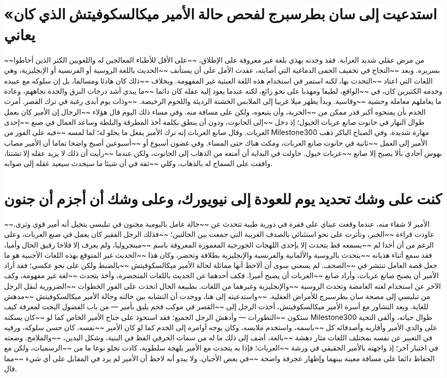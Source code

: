 # «استدعيت إلى سان بطرسبرج لفحص حالة الأمير ميكالسكوفيتش الذي كان يعاني
~~من مرض عقلي شديد الغرابة. فقد وجدته يهذي بلغة غير معروفة على الإطلاق،
~~على الأقل للأطباء المعالجين له واللغويين الكثر الذين أحاطوا بسريره. وبعد
~~النجاح في تخفيف الحمى الدماغية التي أصابته، عقدت الأمل على أن يستأنف
~~الحديث باللغة الروسية أو الفرنسية أو الإنجليزية، وهي اللغات التي اعتاد
~~التحدث بها، لكنه استمر في استخدام هذه اللغة العبثية غير المفهومة. وبخلاف
~~ذلك كان هادئا ومسالما، بل إن سلوكه مع عبيده وخدمه الكثيرين كان، في
~~الواقع، لطيفا ومهذبا على نحو رائع، لكنه عندما يعود إليه عقله كان دائما
~~ما يبدي أشد درجات النزق والحدة تجاههم، وعادة ما يعاملهم معاملة وحشية
~~وقاسية. وبدأ يظهر ميلا غريبا إلى الملابس الخشنة الرديئة واللحوم الرخيصة.
~~وذات يوم أبدى رغبة في ترك القصر. أمرت الخدم بأن يمنحوه أكبر قدر ممكن من
~~الحرية، وأن يتبعوه، ولكن على مسافة منه. وفي مساء ذلك اليوم قال هؤلاء
~~الرجال إن الأمير كان يعمل طوال النهار في حانوت صانع عربات الخيول؛ إذ دخل
~~إلى الحانوت، ودون أن ينطق بكلمة أخذ المطرقة والبلطة وساعد العمال في صنع
~~إحدى العربات. وقال صانع العربات إنه ترك الأمير يفعل ما يحلو له؛ لما لمسه
~~فيه على الفور من  Milestone300  مهارة شديدة. وفي الصباح الباكر ذهب الأمير إلى العمل
~~ثانية في حانوت صانع العربات، ومكث هناك حتى المساء. وفي غضون أسبوع أو
~~أسبوعين أصبح واضحا تماما أن الأمير مصاب بهوس أحادي بألا يصبح إلا صانع
~~عربات خيول. حاولت في البداية أن أمنعه من الذهاب إلى الحانوت، ولكن عندما
~~رأيت أن ذلك لا يزيد عقله إلا تشتتا، وافقت على السماح له بالذهاب، وكلي
~~ثقة في أن شيئا ما سيحدث سيعيد عقله إلى صوابه.

# كنت على وشك تحديد يوم للعودة إلى نيويورك، وعلى وشك أن أجزم أن جنون
~~الأمير لا شفاء منه، عندما وقعت عيناي على فقرة في دورية طبية تتحدث عن
~~حالة عامل باليومية مجنون في تبليسي يتخيل أنه أمير قوي وثري. عاودت قراءة
~~الخبر، وتأثرت على نحو استثنائي بالصدف الغريبة التي جمعت بين الحالتين؛
~~فذلك الرجل الفقير كان يعمل في صنع العربات، وعلى الرغم من أن أحدا لم
~~يسمعه قط يتحدث إلا بإحدى اللهجات الجورجية المغمورة المعروفة باسم
~~مينجروليا، ولم يعرف إلا فلاحا رقيق الحال وأميا، فقد سمع أثناء هذيانه
~~يتحدث بالروسية والألمانية والفرنسية والإنجليزية بطلاقة وتحضر، وكان هذا
~~الحديث غير المتوقع بهذه اللغات الأجنبية هو ما جعل قصة العامل تنتشر في
~~الصحف. لم يسعني سوى أن ألاحظ أنها مماثلة لحالة الأمير ميكالسكوفيتش
~~بالضبط ولكن على نحو عكسي؛ فقد أراد الأمير أن يصبح صانع عربات، وأراد صانع
~~العربات أن يصبح أميرا. فكف أحدهما عن الحديث باللغات المتحضرة، وأخذ يتحدث
~~لغة غير مفهومة، وكف الآخر عن استخدام لغته الغامضة وتحدث الروسية
~~والإنجليزية وغيرهما من اللغات. بطبيعة الحال اتخذت على الفور الخطوات
~~الضرورية لنقل الرجل من تبليسي إلى مصحة سان بطرسبرج للأمراض العقلية.
~~واستدعيته إلى هنا، ووجدت أن التشابه بين حالته وحالة الأمير ميكالسكوفيتش
~~مدهش للغاية. وبعد التشاور مع أسرة الأمير ميكالسكوفيتش، أخذت الرجل إلى
~~القصر في موكب فخم يليق بأمير — من باب الفضول البحت لمعرفة كيف ستكون
~~التطورات — وأدهش الرجل الجميع؛ فقد استحوذ على جناح الأمير الخاص كما لو
~~كان يسكنه  Milestone300  طوال حياته، وألقى التحية على والدي الأمير وأقاربه وأصدقائه كل
~~باسمه، واستخدم ملابسه، وكان يوجه أوامره إلى الخدم كما لو كان الأمير
~~نفسه. كان حسن سلوكه، ورقيه في التعبير عن نفسه بمختلف اللغات مثار دهشة
~~بالغة، أضف إلى ذلك ما له من سمات الحرفي الفظ في البنية، وشكل اليدين،
~~والملامح. وضعته في اختبار آخر؛ إذ واجهته بالأمير الحقيقي في ورشة
~~العربات؛ فإذا به يتحدث مع الأمير بلهجة سلطوية، كادت تخلو نوعا ما من
~~الرسميات، ولكن مع الحفاظ دائما على مسافة معينة بينهما وإظهار عجرفة واضحة
~~في بعض الأحيان. ولا يبدو أنه لاحظ أن الأمير لم يرد في المقابل على أي شيء
~~مما قال.
